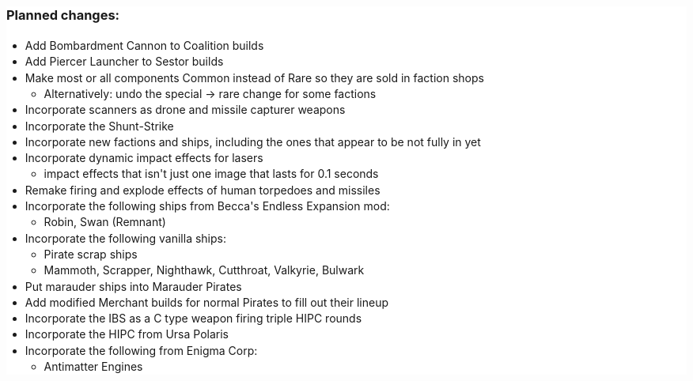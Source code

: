 ### Planned changes:
- Add Bombardment Cannon to Coalition builds
- Add Piercer Launcher to Sestor builds
- Make most or all components Common instead of Rare so they are sold in faction shops
  - Alternatively: undo the special -> rare change for some factions
- Incorporate scanners as drone and missile capturer weapons
- Incorporate the Shunt-Strike
- Incorporate new factions and ships, including the ones that appear to be not fully in yet
- Incorporate dynamic impact effects for lasers
  - impact effects that isn't just one image that lasts for 0.1 seconds
- Remake firing and explode effects of human torpedoes and missiles
- Incorporate the following ships from Becca's Endless Expansion mod:
  - Robin, Swan (Remnant)
- Incorporate the following vanilla ships:
  - Pirate scrap ships
  - Mammoth, Scrapper, Nighthawk, Cutthroat, Valkyrie, Bulwark
- Put marauder ships into Marauder Pirates
- Add modified Merchant builds for normal Pirates to fill out their lineup
- Incorporate the IBS as a C type weapon firing triple HIPC rounds
- Incorporate the HIPC from Ursa Polaris
- Incorporate the following from Enigma Corp:
  - Antimatter Engines
